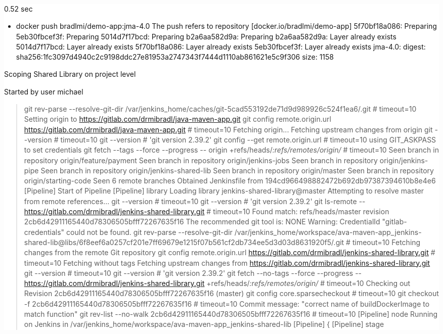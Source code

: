 0.52 sec
+ docker push bradlmi/demo-app:jma-4.0
The push refers to repository [docker.io/bradlmi/demo-app]
5f70bf18a086: Preparing
5eb30fbcef3f: Preparing
5014d7f17bcd: Preparing
b2a6aa582d9a: Preparing
b2a6aa582d9a: Layer already exists
5014d7f17bcd: Layer already exists
5f70bf18a086: Layer already exists
5eb30fbcef3f: Layer already exists
jma-4.0: digest: sha256:1fc3097d4940c2c9198ddc27e81953a2747343f7444d1110ab861621e5c9f306 size: 1158


Scoping Shared Library on project level

Started by user michael
 > git rev-parse --resolve-git-dir /var/jenkins_home/caches/git-5cad553192de71d9d989926c524f1ea6/.git # timeout=10
Setting origin to https://gitlab.com/drmibradl/java-maven-app.git
 > git config remote.origin.url https://gitlab.com/drmibradl/java-maven-app.git # timeout=10
Fetching origin...
Fetching upstream changes from origin
 > git --version # timeout=10
 > git --version # 'git version 2.39.2'
 > git config --get remote.origin.url # timeout=10
using GIT_ASKPASS to set credentials 
 > git fetch --tags --force --progress -- origin +refs/heads/*:refs/remotes/origin/* # timeout=10
Seen branch in repository origin/feature/payment
Seen branch in repository origin/jenkins-jobs
Seen branch in repository origin/jenkins-pipe
Seen branch in repository origin/jenkins-shared-lib
Seen branch in repository origin/master
Seen branch in repository origin/starting-code
Seen 6 remote branches
Obtained Jenkinsfile from 194cd966498882472b692db97387394610b8e4e6
[Pipeline] Start of Pipeline
[Pipeline] library
Loading library jenkins-shared-library@master
Attempting to resolve master from remote references...
 > git --version # timeout=10
 > git --version # 'git version 2.39.2'
 > git ls-remote -- https://gitlab.com/drmibradl/jenkins-shared-library.git # timeout=10
Found match: refs/heads/master revision 2cb6d42911165440d78306505bfff72267635f16
The recommended git tool is: NONE
Warning: CredentialId "gitlab-credentials" could not be found.
 > git rev-parse --resolve-git-dir /var/jenkins_home/workspace/ava-maven-app_jenkins-shared-lib@libs/6f8eef6a0257cf201e7ff69679e1215f07b561cf2db734ee5d3d03d8631920f5/.git # timeout=10
Fetching changes from the remote Git repository
 > git config remote.origin.url https://gitlab.com/drmibradl/jenkins-shared-library.git # timeout=10
Fetching without tags
Fetching upstream changes from https://gitlab.com/drmibradl/jenkins-shared-library.git
 > git --version # timeout=10
 > git --version # 'git version 2.39.2'
 > git fetch --no-tags --force --progress -- https://gitlab.com/drmibradl/jenkins-shared-library.git +refs/heads/*:refs/remotes/origin/* # timeout=10
Checking out Revision 2cb6d42911165440d78306505bfff72267635f16 (master)
 > git config core.sparsecheckout # timeout=10
 > git checkout -f 2cb6d42911165440d78306505bfff72267635f16 # timeout=10
Commit message: "correct name of buildDockerImage to match function"
 > git rev-list --no-walk 2cb6d42911165440d78306505bfff72267635f16 # timeout=10
[Pipeline] node
Running on Jenkins in /var/jenkins_home/workspace/ava-maven-app_jenkins-shared-lib
[Pipeline] {
[Pipeline] stage